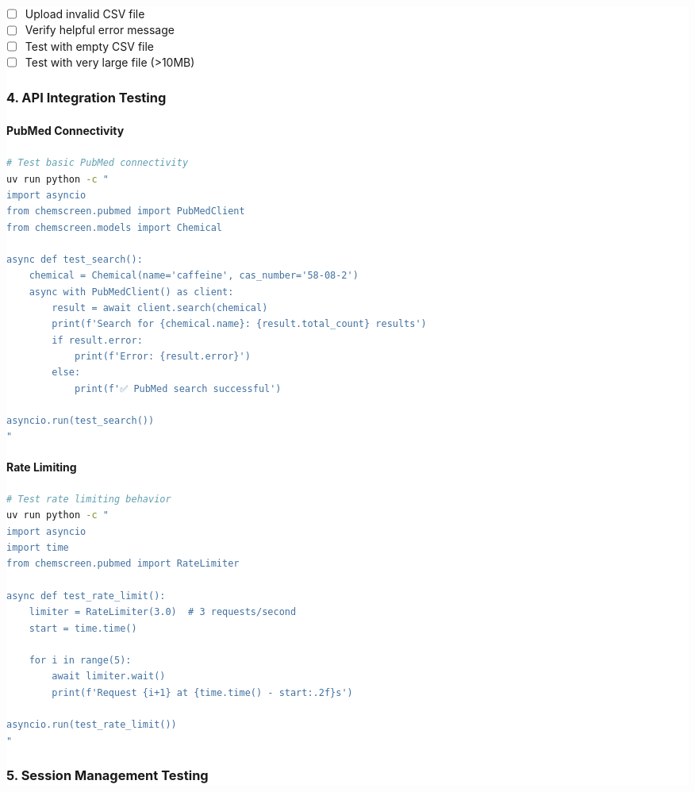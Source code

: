 - [ ] Upload invalid CSV file
- [ ] Verify helpful error message
- [ ] Test with empty CSV file
- [ ] Test with very large file (>10MB)

### 4. API Integration Testing

#### PubMed Connectivity

```bash
# Test basic PubMed connectivity
uv run python -c "
import asyncio
from chemscreen.pubmed import PubMedClient
from chemscreen.models import Chemical

async def test_search():
    chemical = Chemical(name='caffeine', cas_number='58-08-2')
    async with PubMedClient() as client:
        result = await client.search(chemical)
        print(f'Search for {chemical.name}: {result.total_count} results')
        if result.error:
            print(f'Error: {result.error}')
        else:
            print(f'✅ PubMed search successful')

asyncio.run(test_search())
"
```

#### Rate Limiting

```bash
# Test rate limiting behavior
uv run python -c "
import asyncio
import time
from chemscreen.pubmed import RateLimiter

async def test_rate_limit():
    limiter = RateLimiter(3.0)  # 3 requests/second
    start = time.time()

    for i in range(5):
        await limiter.wait()
        print(f'Request {i+1} at {time.time() - start:.2f}s')

asyncio.run(test_rate_limit())
"
```

### 5. Session Management Testing
